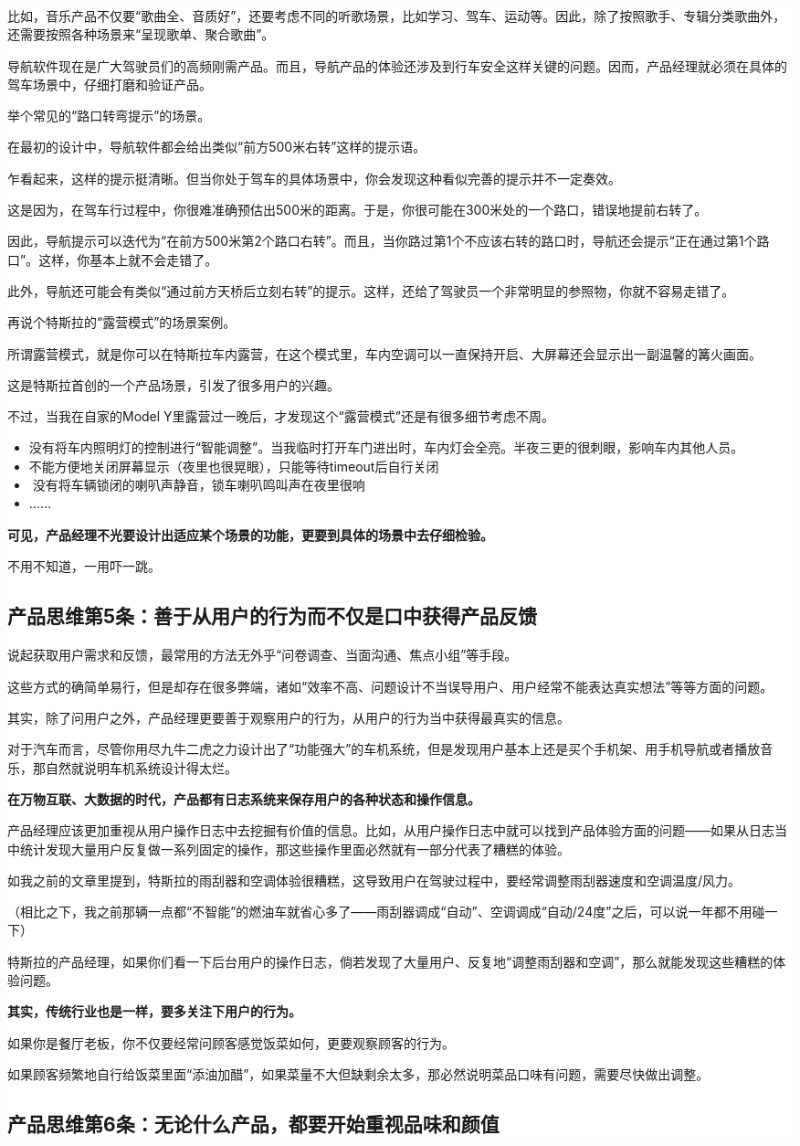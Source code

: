 比如，音乐产品不仅要“歌曲全、音质好”，还要考虑不同的听歌场景，比如学习、驾车、运动等。因此，除了按照歌手、专辑分类歌曲外，还需要按照各种场景来“呈现歌单、聚合歌曲”。

导航软件现在是广大驾驶员们的高频刚需产品。而且，导航产品的体验还涉及到行车安全这样关键的问题。因而，产品经理就必须在具体的驾车场景中，仔细打磨和验证产品。

举个常见的“路口转弯提示”的场景。

在最初的设计中，导航软件都会给出类似“前方500米右转”这样的提示语。

乍看起来，这样的提示挺清晰。但当你处于驾车的具体场景中，你会发现这种看似完善的提示并不一定奏效。

这是因为，在驾车行过程中，你很难准确预估出500米的距离。于是，你很可能在300米处的一个路口，错误地提前右转了。

因此，导航提示可以迭代为“在前方500米第2个路口右转”。而且，当你路过第1个不应该右转的路口时，导航还会提示“正在通过第1个路口”。这样，你基本上就不会走错了。

此外，导航还可能会有类似“通过前方天桥后立刻右转”的提示。这样，还给了驾驶员一个非常明显的参照物，你就不容易走错了。

再说个特斯拉的“露营模式”的场景案例。

所谓露营模式，就是你可以在特斯拉车内露营，在这个模式里，车内空调可以一直保持开启、大屏幕还会显示出一副温馨的篝火画面。

这是特斯拉首创的一个产品场景，引发了很多用户的兴趣。

不过，当我在自家的Model Y里露营过一晚后，才发现这个“露营模式”还是有很多细节考虑不周。

*   没有将车内照明灯的控制进行“智能调整”。当我临时打开车门进出时，车内灯会全亮。半夜三更的很刺眼，影响车内其他人员。
*   不能方便地关闭屏幕显示（夜里也很晃眼），只能等待timeout后自行关闭
*    没有将车辆锁闭的喇叭声静音，锁车喇叭鸣叫声在夜里很响
*   ……

**可见，产品经理不光要设计出适应某个场景的功能，更要到具体的场景中去仔细检验。**

不用不知道，一用吓一跳。

## 产品思维第5条：善于从用户的行为而不仅是口中获得产品反馈

说起获取用户需求和反馈，最常用的方法无外乎“问卷调查、当面沟通、焦点小组”等手段。

这些方式的确简单易行，但是却存在很多弊端，诸如“效率不高、问题设计不当误导用户、用户经常不能表达真实想法”等等方面的问题。

其实，除了问用户之外，产品经理更要善于观察用户的行为，从用户的行为当中获得最真实的信息。

对于汽车而言，尽管你用尽九牛二虎之力设计出了“功能强大”的车机系统，但是发现用户基本上还是买个手机架、用手机导航或者播放音乐，那自然就说明车机系统设计得太烂。

**在万物互联、大数据的时代，产品都有日志系统来保存用户的各种状态和操作信息。**

产品经理应该更加重视从用户操作日志中去挖掘有价值的信息。比如，从用户操作日志中就可以找到产品体验方面的问题——如果从日志当中统计发现大量用户反复做一系列固定的操作，那这些操作里面必然就有一部分代表了糟糕的体验。

如我之前的文章里提到，特斯拉的雨刮器和空调体验很糟糕，这导致用户在驾驶过程中，要经常调整雨刮器速度和空调温度/风力。

（相比之下，我之前那辆一点都“不智能”的燃油车就省心多了——雨刮器调成“自动”、空调调成“自动/24度”之后，可以说一年都不用碰一下）

特斯拉的产品经理，如果你们看一下后台用户的操作日志，倘若发现了大量用户、反复地“调整雨刮器和空调”，那么就能发现这些糟糕的体验问题。

**其实，传统行业也是一样，要多关注下用户的行为。**

如果你是餐厅老板，你不仅要经常问顾客感觉饭菜如何，更要观察顾客的行为。

如果顾客频繁地自行给饭菜里面“添油加醋”，如果菜量不大但缺剩余太多，那必然说明菜品口味有问题，需要尽快做出调整。

## 产品思维第6条：无论什么产品，都要开始重视品味和颜值
